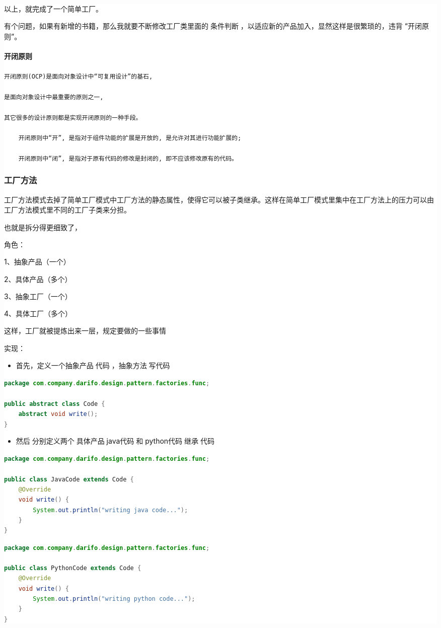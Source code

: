 以上，就完成了一个简单工厂。

有个问题，如果有新增的书籍，那么我就要不断修改工厂类里面的 条件判断 ，以适应新的产品加入，显然这样是很繁琐的，违背 “开闭原则”。

#### 开闭原则

    开闭原则(OCP)是面向对象设计中“可复用设计”的基石,

    是面向对象设计中最重要的原则之一,

    其它很多的设计原则都是实现开闭原则的一种手段。

        开闭原则中“开”, 是指对于组件功能的扩展是开放的, 是允许对其进行功能扩展的;

        开闭原则中“闭”, 是指对于原有代码的修改是封闭的, 即不应该修改原有的代码。


### 工厂方法

工厂方法模式去掉了简单工厂模式中工厂方法的静态属性，使得它可以被子类继承。这样在简单工厂模式里集中在工厂方法上的压力可以由工厂方法模式里不同的工厂子类来分担。

也就是拆分得更细致了，

角色：

1、抽象产品（一个）

2、具体产品（多个）

3、抽象工厂（一个）

4、具体工厂（多个）

这样，工厂就被提炼出来一层，规定要做的一些事情


实现：

- 首先，定义一个抽象产品 代码 ，抽象方法 写代码

```java
package com.company.darifo.design.pattern.factories.func;

public abstract class Code {
    abstract void write();
}
```

- 然后 分别定义两个 具体产品 java代码 和 python代码 继承 代码

```java
package com.company.darifo.design.pattern.factories.func;

public class JavaCode extends Code {
    @Override
    void write() {
        System.out.println("writing java code...");
    }
}
```

```java
package com.company.darifo.design.pattern.factories.func;

public class PythonCode extends Code {
    @Override
    void write() {
        System.out.println("writing python code...");
    }
}
```
